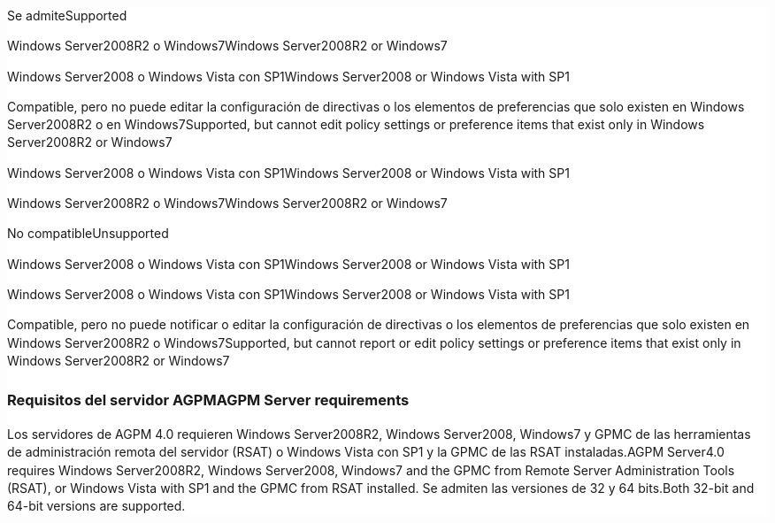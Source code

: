 <td align="left"><p><span data-ttu-id="0dc42-133">Se admite</span><span class="sxs-lookup"><span data-stu-id="0dc42-133">Supported</span></span></p></td>
</tr>
<tr class="even">
<td align="left"><p><span data-ttu-id="0dc42-134">Windows Server2008R2 o Windows7</span><span class="sxs-lookup"><span data-stu-id="0dc42-134">Windows Server2008R2 or Windows7</span></span></p></td>
<td align="left"><p><span data-ttu-id="0dc42-135">Windows Server2008 o Windows Vista con SP1</span><span class="sxs-lookup"><span data-stu-id="0dc42-135">Windows Server2008 or Windows Vista with SP1</span></span></p></td>
<td align="left"><p><span data-ttu-id="0dc42-136">Compatible, pero no puede editar la configuración de directivas o los elementos de preferencias que solo existen en Windows Server2008R2 o en Windows7</span><span class="sxs-lookup"><span data-stu-id="0dc42-136">Supported, but cannot edit policy settings or preference items that exist only in Windows Server2008R2 or Windows7</span></span></p></td>
</tr>
<tr class="odd">
<td align="left"><p><span data-ttu-id="0dc42-137">Windows Server2008 o Windows Vista con SP1</span><span class="sxs-lookup"><span data-stu-id="0dc42-137">Windows Server2008 or Windows Vista with SP1</span></span></p></td>
<td align="left"><p><span data-ttu-id="0dc42-138">Windows Server2008R2 o Windows7</span><span class="sxs-lookup"><span data-stu-id="0dc42-138">Windows Server2008R2 or Windows7</span></span></p></td>
<td align="left"><p><span data-ttu-id="0dc42-139">No compatible</span><span class="sxs-lookup"><span data-stu-id="0dc42-139">Unsupported</span></span></p></td>
</tr>
<tr class="even">
<td align="left"><p><span data-ttu-id="0dc42-140">Windows Server2008 o Windows Vista con SP1</span><span class="sxs-lookup"><span data-stu-id="0dc42-140">Windows Server2008 or Windows Vista with SP1</span></span></p></td>
<td align="left"><p><span data-ttu-id="0dc42-141">Windows Server2008 o Windows Vista con SP1</span><span class="sxs-lookup"><span data-stu-id="0dc42-141">Windows Server2008 or Windows Vista with SP1</span></span></p></td>
<td align="left"><p><span data-ttu-id="0dc42-142">Compatible, pero no puede notificar o editar la configuración de directivas o los elementos de preferencias que solo existen en Windows Server2008R2 o Windows7</span><span class="sxs-lookup"><span data-stu-id="0dc42-142">Supported, but cannot report or edit policy settings or preference items that exist only in Windows Server2008R2 or Windows7</span></span></p></td>
</tr>
</tbody>
</table>

 

### <span data-ttu-id="0dc42-143">Requisitos del servidor AGPM</span><span class="sxs-lookup"><span data-stu-id="0dc42-143">AGPM Server requirements</span></span>

<span data-ttu-id="0dc42-144">Los servidores de AGPM 4.0 requieren Windows Server2008R2, Windows Server2008, Windows7 y GPMC de las herramientas de administración remota del servidor (RSAT) o Windows Vista con SP1 y la GPMC de las RSAT instaladas.</span><span class="sxs-lookup"><span data-stu-id="0dc42-144">AGPM Server4.0 requires Windows Server2008R2, Windows Server2008, Windows7 and the GPMC from Remote Server Administration Tools (RSAT), or Windows Vista with SP1 and the GPMC from RSAT installed.</span></span> <span data-ttu-id="0dc42-145">Se admiten las versiones de 32 y 64 bits.</span><span class="sxs-lookup"><span data-stu-id="0dc42-145">Both 32-bit and 64-bit versions are supported.</span></span>
